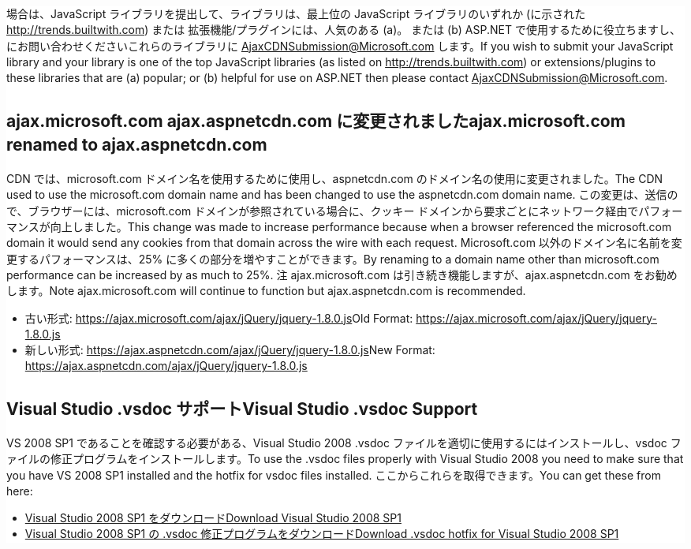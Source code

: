 <span data-ttu-id="c8a1a-154">場合は、JavaScript ライブラリを提出して、ライブラリは、最上位の JavaScript ライブラリのいずれか (に示された http://trends.builtwith.com) または 拡張機能/プラグインには、人気のある (a)。 または (b) ASP.NET で使用するために役立ちますし、にお問い合わせくださいこれらのライブラリに AjaxCDNSubmission@Microsoft.com します。</span><span class="sxs-lookup"><span data-stu-id="c8a1a-154">If you wish to submit your JavaScript library and your library is one of the top JavaScript libraries (as listed on http://trends.builtwith.com) or extensions/plugins to these libraries that are (a) popular; or (b) helpful for use on ASP.NET then please contact AjaxCDNSubmission@Microsoft.com.</span></span>

<a id="ajaxmicrosoftcom_renamed_to_ajaxaspnetcdncom_18"></a>

## <a name="ajaxmicrosoftcom-renamed-to-ajaxaspnetcdncom"></a><span data-ttu-id="c8a1a-155">ajax.microsoft.com ajax.aspnetcdn.com に変更されました</span><span class="sxs-lookup"><span data-stu-id="c8a1a-155">ajax.microsoft.com renamed to ajax.aspnetcdn.com</span></span>

<span data-ttu-id="c8a1a-156">CDN では、microsoft.com ドメイン名を使用するために使用し、aspnetcdn.com のドメイン名の使用に変更されました。</span><span class="sxs-lookup"><span data-stu-id="c8a1a-156">The CDN used to use the microsoft.com domain name and has been changed to use the aspnetcdn.com domain name.</span></span> <span data-ttu-id="c8a1a-157">この変更は、送信ので、ブラウザーには、microsoft.com ドメインが参照されている場合に、クッキー ドメインから要求ごとにネットワーク経由でパフォーマンスが向上しました。</span><span class="sxs-lookup"><span data-stu-id="c8a1a-157">This change was made to increase performance because when a browser referenced the microsoft.com domain it would send any cookies from that domain across the wire with each request.</span></span> <span data-ttu-id="c8a1a-158">Microsoft.com 以外のドメイン名に名前を変更するパフォーマンスは、25% に多くの部分を増やすことができます。</span><span class="sxs-lookup"><span data-stu-id="c8a1a-158">By renaming to a domain name other than microsoft.com performance can be increased by as much to 25%.</span></span> <span data-ttu-id="c8a1a-159">注 ajax.microsoft.com は引き続き機能しますが、ajax.aspnetcdn.com をお勧めします。</span><span class="sxs-lookup"><span data-stu-id="c8a1a-159">Note ajax.microsoft.com will continue to function but ajax.aspnetcdn.com is recommended.</span></span>

- <span data-ttu-id="c8a1a-160">古い形式: https://ajax.microsoft.com/ajax/jQuery/jquery-1.8.0.js</span><span class="sxs-lookup"><span data-stu-id="c8a1a-160">Old Format: https://ajax.microsoft.com/ajax/jQuery/jquery-1.8.0.js</span></span>
- <span data-ttu-id="c8a1a-161">新しい形式: https://ajax.aspnetcdn.com/ajax/jQuery/jquery-1.8.0.js</span><span class="sxs-lookup"><span data-stu-id="c8a1a-161">New Format: https://ajax.aspnetcdn.com/ajax/jQuery/jquery-1.8.0.js</span></span>

<a id="Visual_Studio_vsdoc_Support_19"></a>

## <a name="visual-studio-vsdoc-support"></a><span data-ttu-id="c8a1a-162">Visual Studio .vsdoc サポート</span><span class="sxs-lookup"><span data-stu-id="c8a1a-162">Visual Studio .vsdoc Support</span></span>

<span data-ttu-id="c8a1a-163">VS 2008 SP1 であることを確認する必要がある、Visual Studio 2008 .vsdoc ファイルを適切に使用するにはインストールし、vsdoc ファイルの修正プログラムをインストールします。</span><span class="sxs-lookup"><span data-stu-id="c8a1a-163">To use the .vsdoc files properly with Visual Studio 2008 you need to make sure that you have VS 2008 SP1 installed and the hotfix for vsdoc files installed.</span></span> <span data-ttu-id="c8a1a-164">ここからこれらを取得できます。</span><span class="sxs-lookup"><span data-stu-id="c8a1a-164">You can get these from here:</span></span>

- [<span data-ttu-id="c8a1a-165">Visual Studio 2008 SP1 をダウンロード</span><span class="sxs-lookup"><span data-stu-id="c8a1a-165">Download Visual Studio 2008 SP1</span></span>](https://www.microsoft.com/downloads/en/details.aspx?FamilyId=FBEE1648-7106-44A7-9649-6D9F6D58056E&amp;displaylang=en "Visual Studio 2008 SP1 をダウンロードします。")
- [<span data-ttu-id="c8a1a-166">Visual Studio 2008 SP1 の .vsdoc 修正プログラムをダウンロード</span><span class="sxs-lookup"><span data-stu-id="c8a1a-166">Download .vsdoc hotfix for Visual Studio 2008 SP1</span></span>](https://code.msdn.microsoft.com/KB958502/Release/ProjectReleases.aspx?ReleaseId=1736 ".vsdoc 修正プログラムを Visual Studio 2008 SP1 のダウンロード")
